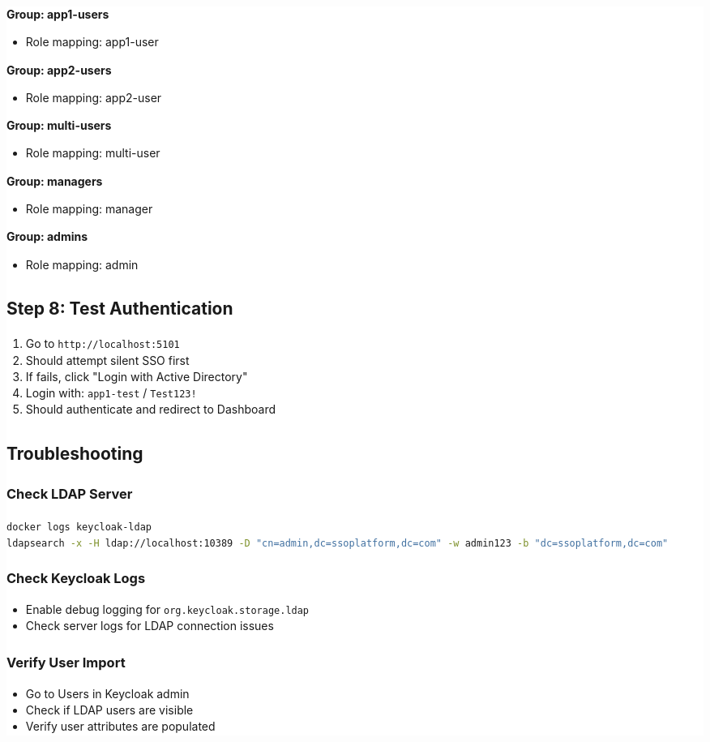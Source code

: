 **Group: app1-users**
- Role mapping: app1-user

**Group: app2-users** 
- Role mapping: app2-user

**Group: multi-users**
- Role mapping: multi-user

**Group: managers**
- Role mapping: manager

**Group: admins**
- Role mapping: admin

## Step 8: Test Authentication

1. Go to `http://localhost:5101`
2. Should attempt silent SSO first
3. If fails, click "Login with Active Directory"
4. Login with: `app1-test` / `Test123!`
5. Should authenticate and redirect to Dashboard

## Troubleshooting

### Check LDAP Server
```bash
docker logs keycloak-ldap
ldapsearch -x -H ldap://localhost:10389 -D "cn=admin,dc=ssoplatform,dc=com" -w admin123 -b "dc=ssoplatform,dc=com"
```

### Check Keycloak Logs
- Enable debug logging for `org.keycloak.storage.ldap`
- Check server logs for LDAP connection issues

### Verify User Import
- Go to Users in Keycloak admin
- Check if LDAP users are visible
- Verify user attributes are populated